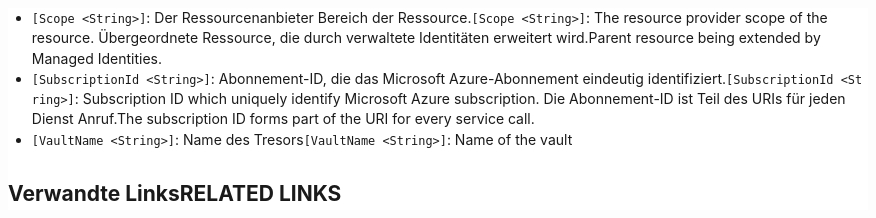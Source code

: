   - <span data-ttu-id="9d6ad-153">`[Scope <String>]`: Der Ressourcenanbieter Bereich der Ressource.</span><span class="sxs-lookup"><span data-stu-id="9d6ad-153">`[Scope <String>]`: The resource provider scope of the resource.</span></span> <span data-ttu-id="9d6ad-154">Übergeordnete Ressource, die durch verwaltete Identitäten erweitert wird.</span><span class="sxs-lookup"><span data-stu-id="9d6ad-154">Parent resource being extended by Managed Identities.</span></span>
  - <span data-ttu-id="9d6ad-155">`[SubscriptionId <String>]`: Abonnement-ID, die das Microsoft Azure-Abonnement eindeutig identifiziert.</span><span class="sxs-lookup"><span data-stu-id="9d6ad-155">`[SubscriptionId <String>]`: Subscription ID which uniquely identify Microsoft Azure subscription.</span></span> <span data-ttu-id="9d6ad-156">Die Abonnement-ID ist Teil des URIs für jeden Dienst Anruf.</span><span class="sxs-lookup"><span data-stu-id="9d6ad-156">The subscription ID forms part of the URI for every service call.</span></span>
  - <span data-ttu-id="9d6ad-157">`[VaultName <String>]`: Name des Tresors</span><span class="sxs-lookup"><span data-stu-id="9d6ad-157">`[VaultName <String>]`: Name of the vault</span></span>

## <span data-ttu-id="9d6ad-158">Verwandte Links</span><span class="sxs-lookup"><span data-stu-id="9d6ad-158">RELATED LINKS</span></span>

